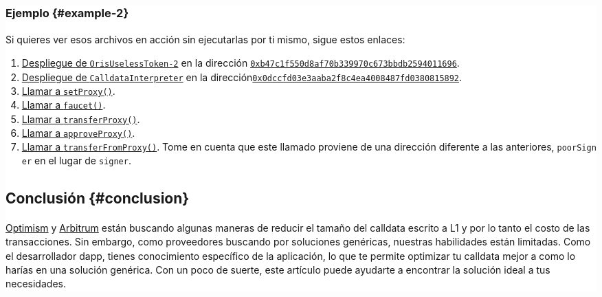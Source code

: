 

### Ejemplo {#example-2}

Si quieres ver esos archivos en acción sin ejecutarlas por ti mismo, sigue estos enlaces:

1. [Despliegue de `OrisUselessToken-2`](https://kovan-optimistic.etherscan.io/tx/1475397) en la dirección [`0xb47c1f550d8af70b339970c673bbdb2594011696`](https://kovan-optimistic.etherscan.io/address/0xb47c1f550d8af70b339970c673bbdb2594011696).
2. [Despliegue de `CalldataInterpreter`](https://kovan-optimistic.etherscan.io/tx/1475400) en la dirección[`0x0dccfd03e3aaba2f8c4ea4008487fd0380815892`](https://kovan-optimistic.etherscan.io/address/0x0dccfd03e3aaba2f8c4ea4008487fd0380815892).
3. [Llamar a `setProxy()`](https://kovan-optimistic.etherscan.io/tx/1475402).
4. [Llamar a `faucet()`](https://kovan-optimistic.etherscan.io/tx/1475409).
5. [Llamar a `transferProxy()`](https://kovan-optimistic.etherscan.io/tx/1475416).
6. [Llamar a `approveProxy()`](https://kovan-optimistic.etherscan.io/tx/1475419).
7. [Llamar a `transferFromProxy()`](https://kovan-optimistic.etherscan.io/tx/1475421). Tome en cuenta que este llamado proviene de una dirección diferente a las anteriores, `poorSigner` en el lugar de `signer`.



## Conclusión {#conclusion}

[Optimism](https://medium.com/Nephele-optimism/the-road-to-sub-dollar-transactions-part-2-compression-edition-6bb2890e3e92) y [Arbitrum](https://developer.offchainlabs.com/docs/special_features) están buscando algunas maneras de reducir el tamaño del calldata escrito a L1 y por lo tanto el costo de las transacciones. Sin embargo, como proveedores buscando por soluciones genéricas, nuestras habilidades están limitadas. Como el desarrollador dapp, tienes conocimiento específico de la aplicación, lo que te permite optimizar tu calldata mejor a como lo harías en una solución genérica. Con un poco de suerte, este artículo puede ayudarte a encontrar la solución ideal a tus necesidades.
